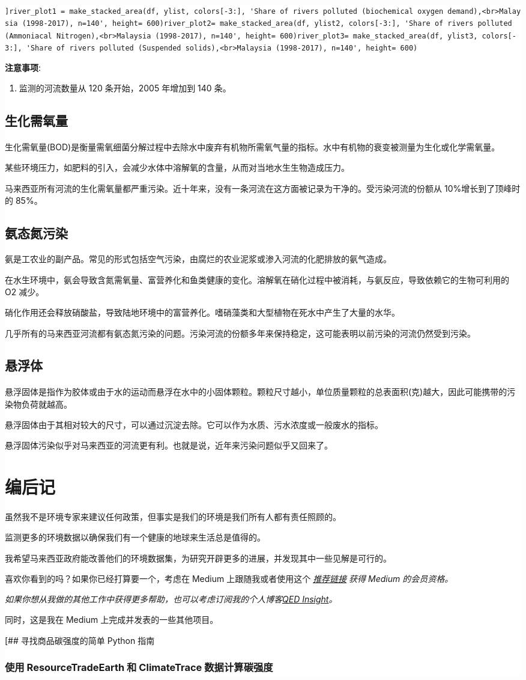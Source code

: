 ```
]river_plot1 = make_stacked_area(df, ylist, colors[-3:], 'Share of rivers polluted (biochemical oxygen demand),<br>Malaysia (1998-2017), n=140', height= 600)river_plot2= make_stacked_area(df, ylist2, colors[-3:], 'Share of rivers polluted (Ammoniacal Nitrogen),<br>Malaysia (1998-2017), n=140', height= 600)river_plot3= make_stacked_area(df, ylist3, colors[-3:], 'Share of rivers polluted (Suspended solids),<br>Malaysia (1998-2017), n=140', height= 600)
```

**注意事项**:

1.  监测的河流数量从 120 条开始，2005 年增加到 140 条。

## 生化需氧量

生化需氧量(BOD)是衡量需氧细菌分解过程中去除水中废弃有机物所需氧气量的指标。水中有机物的衰变被测量为生化或化学需氧量。

某些环境压力，如肥料的引入，会减少水体中溶解氧的含量，从而对当地水生生物造成压力。

马来西亚所有河流的生化需氧量都严重污染。近十年来，没有一条河流在这方面被记录为干净的。受污染河流的份额从 10%增长到了顶峰时的 85%。

## 氨态氮污染

氨是工农业的副产品。常见的形式包括空气污染，由腐烂的农业泥浆或渗入河流的化肥排放的氨气造成。

在水生环境中，氨会导致含氮需氧量、富营养化和鱼类健康的变化。溶解氧在硝化过程中被消耗，与氨反应，导致依赖它的生物可利用的 O2 减少。

硝化作用还会释放硝酸盐，导致陆地环境中的富营养化。嗜硝藻类和大型植物在死水中产生了大量的水华。

几乎所有的马来西亚河流都有氨态氮污染的问题。污染河流的份额多年来保持稳定，这可能表明以前污染的河流仍然受到污染。

## 悬浮体

悬浮固体是指作为胶体或由于水的运动而悬浮在水中的小固体颗粒。颗粒尺寸越小，单位质量颗粒的总表面积(克)越大，因此可能携带的污染物负荷就越高。

悬浮固体由于其相对较大的尺寸，可以通过沉淀去除。它可以作为水质、污水浓度或一般废水的指标。

悬浮固体污染似乎对马来西亚的河流更有利。也就是说，近年来污染问题似乎又回来了。

# 编后记

虽然我不是环境专家来建议任何政策，但事实是我们的环境是我们所有人都有责任照顾的。

监测更多的环境数据以确保我们有一个健康的地球来生活总是值得的。

我希望马来西亚政府能改善他们的环境数据集，为研究开辟更多的进展，并发现其中一些见解是可行的。

喜欢你看到的吗？如果你已经打算要一个，考虑在 Medium 上跟随我或者使用这个 [*推荐链接*](https://medium.com/@just_neldivad/membership) *获得 Medium 的会员资格。*

*如果你想从我做的其他工作中获得更多帮助，也可以考虑订阅我的个人博客*[*QED Insight*](https://www.qed-insights.com/)*。*

同时，这是我在 Medium 上完成并发表的一些其他项目。

[](/a-simple-python-guide-to-find-carbon-intensity-of-commodities-6f973170f64e) [## 寻找商品碳强度的简单 Python 指南

### 使用 ResourceTradeEarth 和 ClimateTrace 数据计算碳强度
